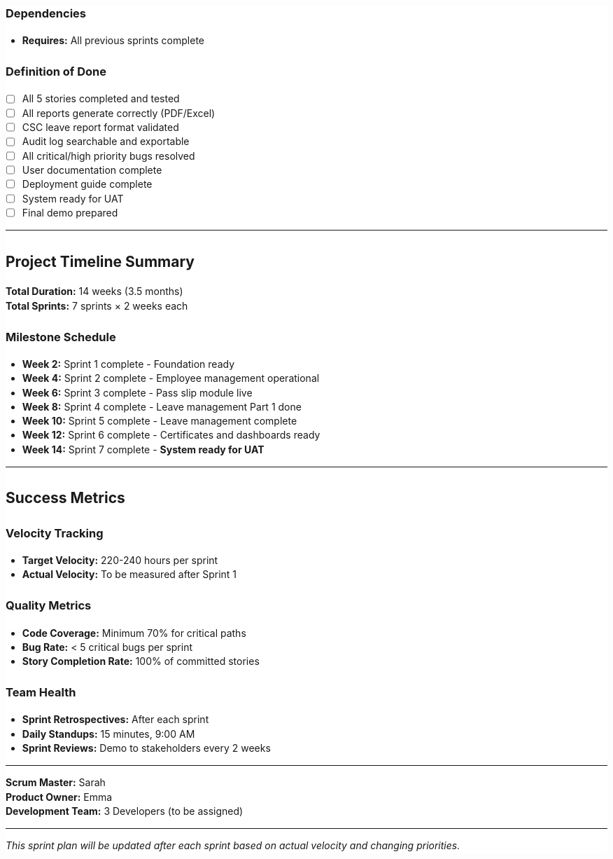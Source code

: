 ### Dependencies

- **Requires:** All previous sprints complete

### Definition of Done

- [ ] All 5 stories completed and tested
- [ ] All reports generate correctly (PDF/Excel)
- [ ] CSC leave report format validated
- [ ] Audit log searchable and exportable
- [ ] All critical/high priority bugs resolved
- [ ] User documentation complete
- [ ] Deployment guide complete
- [ ] System ready for UAT
- [ ] Final demo prepared

---

## Project Timeline Summary

**Total Duration:** 14 weeks (3.5 months)  
**Total Sprints:** 7 sprints × 2 weeks each

### Milestone Schedule

- **Week 2:** Sprint 1 complete - Foundation ready
- **Week 4:** Sprint 2 complete - Employee management operational
- **Week 6:** Sprint 3 complete - Pass slip module live
- **Week 8:** Sprint 4 complete - Leave management Part 1 done
- **Week 10:** Sprint 5 complete - Leave management complete
- **Week 12:** Sprint 6 complete - Certificates and dashboards ready
- **Week 14:** Sprint 7 complete - **System ready for UAT**

---

## Success Metrics

### Velocity Tracking

- **Target Velocity:** 220-240 hours per sprint
- **Actual Velocity:** To be measured after Sprint 1

### Quality Metrics

- **Code Coverage:** Minimum 70% for critical paths
- **Bug Rate:** < 5 critical bugs per sprint
- **Story Completion Rate:** 100% of committed stories

### Team Health

- **Sprint Retrospectives:** After each sprint
- **Daily Standups:** 15 minutes, 9:00 AM
- **Sprint Reviews:** Demo to stakeholders every 2 weeks

---

**Scrum Master:** Sarah  
**Product Owner:** Emma  
**Development Team:** 3 Developers (to be assigned)

---

*This sprint plan will be updated after each sprint based on actual velocity and changing priorities.*

